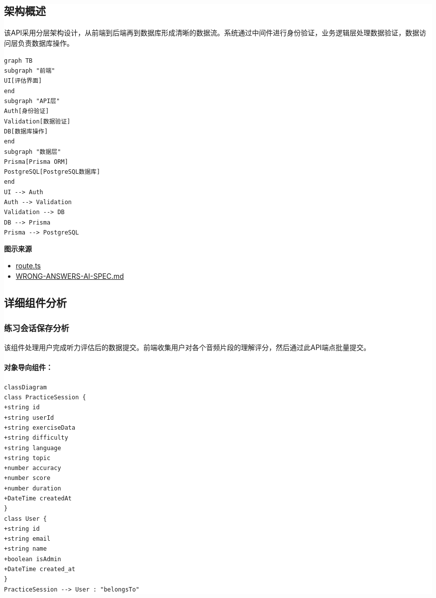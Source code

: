 ## 架构概述
该API采用分层架构设计，从前端到后端再到数据库形成清晰的数据流。系统通过中间件进行身份验证，业务逻辑层处理数据验证，数据访问层负责数据库操作。

```mermaid
graph TB
subgraph "前端"
UI[评估界面]
end
subgraph "API层"
Auth[身份验证]
Validation[数据验证]
DB[数据库操作]
end
subgraph "数据层"
Prisma[Prisma ORM]
PostgreSQL[PostgreSQL数据库]
end
UI --> Auth
Auth --> Validation
Validation --> DB
DB --> Prisma
Prisma --> PostgreSQL
```

**图示来源**
- [route.ts](file://app/api/practice/save/route.ts)
- [WRONG-ANSWERS-AI-SPEC.md](file://documents/WRONG-ANSWERS-AI-SPEC.md)

## 详细组件分析
### 练习会话保存分析
该组件处理用户完成听力评估后的数据提交。前端收集用户对各个音频片段的理解评分，然后通过此API端点批量提交。

#### 对象导向组件：
```mermaid
classDiagram
class PracticeSession {
+string id
+string userId
+string exerciseData
+string difficulty
+string language
+string topic
+number accuracy
+number score
+number duration
+DateTime createdAt
}
class User {
+string id
+string email
+string name
+boolean isAdmin
+DateTime created_at
}
PracticeSession --> User : "belongsTo"
```
